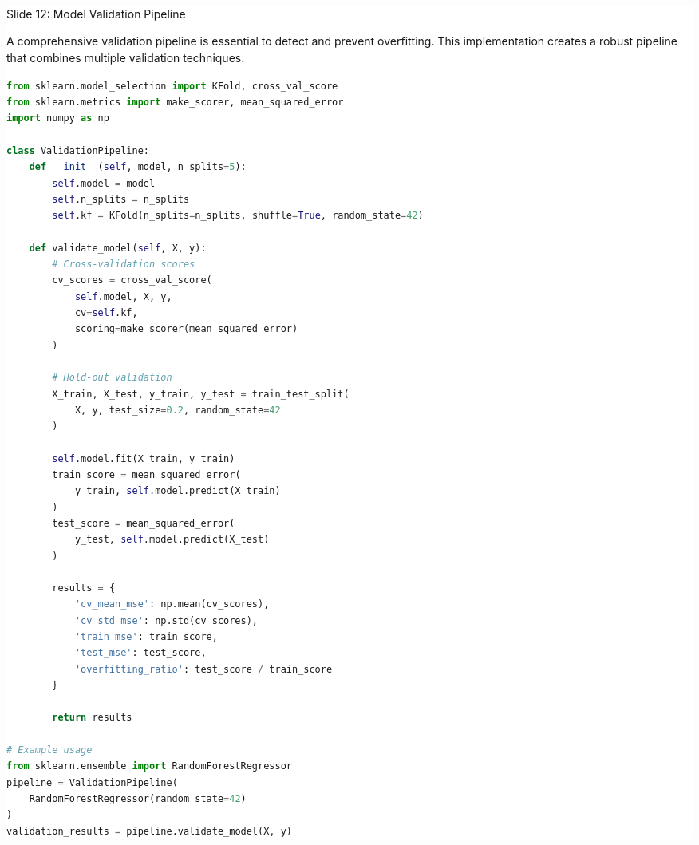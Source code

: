 Slide 12: Model Validation Pipeline

A comprehensive validation pipeline is essential to detect and prevent overfitting. This implementation creates a robust pipeline that combines multiple validation techniques.

```python
from sklearn.model_selection import KFold, cross_val_score
from sklearn.metrics import make_scorer, mean_squared_error
import numpy as np

class ValidationPipeline:
    def __init__(self, model, n_splits=5):
        self.model = model
        self.n_splits = n_splits
        self.kf = KFold(n_splits=n_splits, shuffle=True, random_state=42)
        
    def validate_model(self, X, y):
        # Cross-validation scores
        cv_scores = cross_val_score(
            self.model, X, y, 
            cv=self.kf,
            scoring=make_scorer(mean_squared_error)
        )
        
        # Hold-out validation
        X_train, X_test, y_train, y_test = train_test_split(
            X, y, test_size=0.2, random_state=42
        )
        
        self.model.fit(X_train, y_train)
        train_score = mean_squared_error(
            y_train, self.model.predict(X_train)
        )
        test_score = mean_squared_error(
            y_test, self.model.predict(X_test)
        )
        
        results = {
            'cv_mean_mse': np.mean(cv_scores),
            'cv_std_mse': np.std(cv_scores),
            'train_mse': train_score,
            'test_mse': test_score,
            'overfitting_ratio': test_score / train_score
        }
        
        return results

# Example usage
from sklearn.ensemble import RandomForestRegressor
pipeline = ValidationPipeline(
    RandomForestRegressor(random_state=42)
)
validation_results = pipeline.validate_model(X, y)
```
